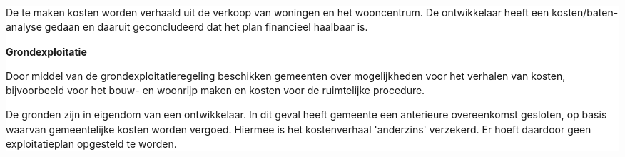 De te maken kosten worden verhaald uit de verkoop van woningen en het wooncentrum. De ontwikkelaar heeft een kosten/baten\-analyse gedaan en daaruit geconcludeerd dat het plan financieel haalbaar is.

**Grondexploitatie**

Door middel van de grondexploitatieregeling beschikken gemeenten over mogelijkheden voor het verhalen van kosten, bijvoorbeeld voor het bouw\- en woonrijp maken en kosten voor de ruimtelijke procedure.

De gronden zijn in eigendom van een ontwikkelaar. In dit geval heeft gemeente een anterieure overeenkomst gesloten, op basis waarvan gemeentelijke kosten worden vergoed. Hiermee is het kostenverhaal 'anderzins' verzekerd. Er hoeft daardoor geen exploitatieplan opgesteld te worden.